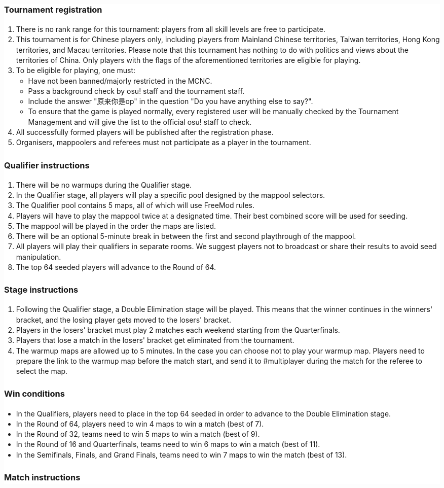 ### Tournament registration

1. There is no rank range for this tournament: players from all skill levels are free to participate.
2. This tournament is for Chinese players only, including players from Mainland Chinese territories, Taiwan territories, Hong Kong territories, and Macau territories. Please note that this tournament has nothing to do with politics and views about the territories of China. Only players with the flags of the aforementioned territories are eligible for playing.
3. To be eligible for playing, one must:
   - Have not been banned/majorly restricted in the MCNC.
   - Pass a background check by osu! staff and the tournament staff.
   - Include the answer "原来你是op" in the question "Do you have anything else to say?".
   - To ensure that the game is played normally, every registered user will be manually checked by the Tournament Management and will give the list to the official osu! staff to check.
4. All successfully formed players will be published after the registration phase.
5. Organisers, mappoolers and referees must not participate as a player in the tournament.

### Qualifier instructions

1. There will be no warmups during the Qualifier stage.
2. In the Qualifier stage, all players will play a specific pool designed by the mappool selectors.
3. The Qualifier pool contains 5 maps, all of which will use FreeMod rules.
4. Players will have to play the mappool twice at a designated time. Their best combined score will be used for seeding.
5. The mappool will be played in the order the maps are listed.
6. There will be an optional 5-minute break in between the first and second playthrough of the mappool.
7. All players will play their qualifiers in separate rooms. We suggest players not to broadcast or share their results to avoid seed manipulation.
8. The top 64 seeded players will advance to the Round of 64.

### Stage instructions

1. Following the Qualifier stage, a Double Elimination stage will be played. This means that the winner continues in the winners' bracket, and the losing player gets moved to the losers' bracket.
2. Players in the losers’ bracket must play 2 matches each weekend starting from the Quarterfinals.
3. Players that lose a match in the losers' bracket get eliminated from the tournament.
4. The warmup maps are allowed up to 5 minutes. In the case you can choose not to play your warmup map. Players need to prepare the link to the warmup map before the match start, and send it to #multiplayer during the match for the referee to select the map.

### Win conditions

- In the Qualifiers, players need to place in the top 64 seeded in order to advance to the Double Elimination stage.
- In the Round of 64, players need to win 4 maps to win a match (best of 7).
- In the Round of 32, teams need to win 5 maps to win a match (best of 9).
- In the Round of 16 and Quarterfinals, teams need to win 6 maps to win a match (best of 11).
- In the Semifinals, Finals, and Grand Finals, teams need to win 7 maps to win the match (best of 13).

### Match instructions
